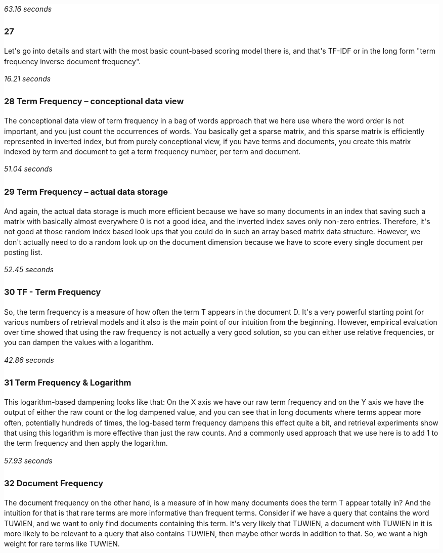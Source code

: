*63.16 seconds*

### **27** 
Let's go into details and start with the most basic count-based scoring model there is, and that's TF-IDF or in the long form "term frequency inverse document frequency". 

*16.21 seconds*

### **28** Term Frequency – conceptional data view 
The conceptional data view of term frequency in a bag of words approach that we here use where the word order is not important, and you just count the occurrences of words. You basically get a sparse matrix, and this sparse matrix is efficiently represented in inverted index, but from purely conceptional view, if you have terms and documents, you create this matrix indexed by term and document to get a term frequency number, per term and document.  

*51.04 seconds*

### **29** Term Frequency – actual data storage 
And again, the actual data storage is much more efficient because we have so many documents in an index that saving such a matrix with basically almost everywhere 0 is not a good idea, and the inverted index saves only non-zero entries. Therefore, it's not good at those random index based look ups that you could do in such an array based matrix data structure. However, we don't actually need to do a random look up on the document dimension because we have to score every single document per posting list.  

*52.45 seconds*

### **30** TF - Term Frequency 
So, the term frequency is a measure of how often the term T appears in the document D. It's a very powerful starting point for various numbers of retrieval models and it also is the main point of our intuition from the beginning. However, empirical evaluation over time showed that using the raw frequency is not actually a very good solution, so you can either use relative frequencies, or you can dampen the values with a logarithm.  

*42.86 seconds*

### **31** Term Frequency & Logarithm 
This logarithm-based dampening looks like that: On the X axis we have our raw term frequency and on the Y axis we have the output of either the raw count or the log dampened value, and you can see that in long documents where terms appear more often, potentially hundreds of times, the log-based term frequency dampens this effect quite a bit, and retrieval experiments show that using this logarithm is more effective than just the raw counts. And a commonly used approach that we use here is to add 1 to the term frequency and then apply the logarithm. 

*57.93 seconds*

### **32** Document Frequency 
The document frequency on the other hand, is a measure of in how many documents does the term T appear totally in? And the intuition for that is that rare terms are more informative than frequent terms. Consider if we have a query that contains the word TUWIEN, and we want to only find documents containing this term. It's very likely that TUWIEN, a document with TUWIEN in it is more likely to be relevant to a query that also contains TUWIEN, then maybe other words in addition to that. So, we want a high weight for rare terms like TUWIEN. 
